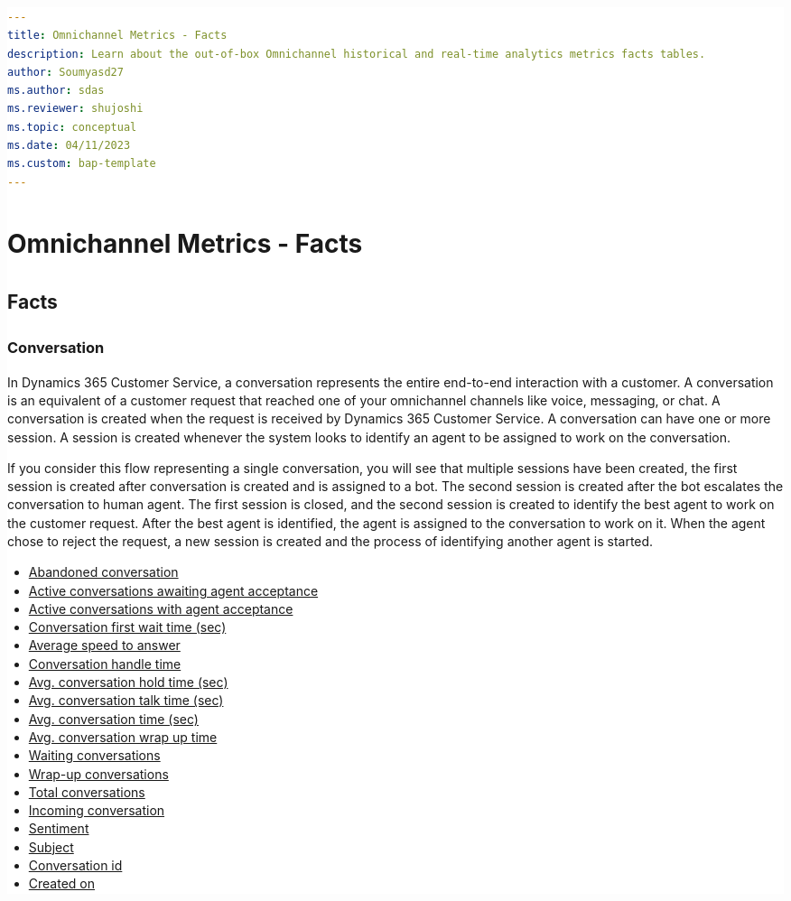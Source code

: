 ```yaml
---
title: Omnichannel Metrics - Facts
description: Learn about the out-of-box Omnichannel historical and real-time analytics metrics facts tables.
author: Soumyasd27
ms.author: sdas
ms.reviewer: shujoshi
ms.topic: conceptual 
ms.date: 04/11/2023
ms.custom: bap-template
---
```


# Omnichannel Metrics - Facts

## Facts

### Conversation

In Dynamics 365 Customer Service, a conversation represents the entire end-to-end interaction with a customer. A conversation is an equivalent of a customer request that reached one of your omnichannel channels like voice, messaging, or chat. A conversation is created when the request is received by Dynamics 365 Customer Service. A conversation can have one or more session. A session is created whenever the system looks to identify an agent to be assigned to work on the conversation.  

If you consider this flow representing a single conversation, you will see that multiple sessions have been created, the first session is created after conversation is created and is assigned to a bot. The second session is created after the bot escalates the conversation to human agent. The first session is closed, and the second session is created to identify the best agent to work on the customer request. After the best agent is identified, the agent is assigned to the conversation to work on it. When the agent chose to reject the request, a new session is created and the process of identifying another agent is started.  

- [Abandoned conversation](#abandoned-conversation)
- [Active conversations awaiting agent acceptance](#active-conversations-awaiting-agent-acceptance)
- [Active conversations with agent acceptance](#active-conversations-with-agent-acceptance)
- [Conversation first wait time (sec)](#conversation-first-wait-time-sec)
- [Average speed to answer](#average-speed-to-answer)
- [Conversation handle time](#conversation-handle-time)
- [Avg. conversation hold time (sec)](#avg-conversation-hold-time-sec)
- [Avg. conversation talk time (sec)](#avg-conversation-talk-time-sec)
- [Avg. conversation time (sec)](#avg-conversation-time-sec)
- [Avg. conversation wrap up time](#avg-conversation-wrap-up-time)
- [Waiting conversations](#waiting-conversations)
- [Wrap-up conversations](#wrap-up-conversations)
- [Total conversations](#total-conversations)
- [Incoming conversation](#incoming-conversation)
- [Sentiment](#sentiment)
- [Subject](#subject)
- [Conversation id](#conversation-id)
- [Created on](#created-on)
